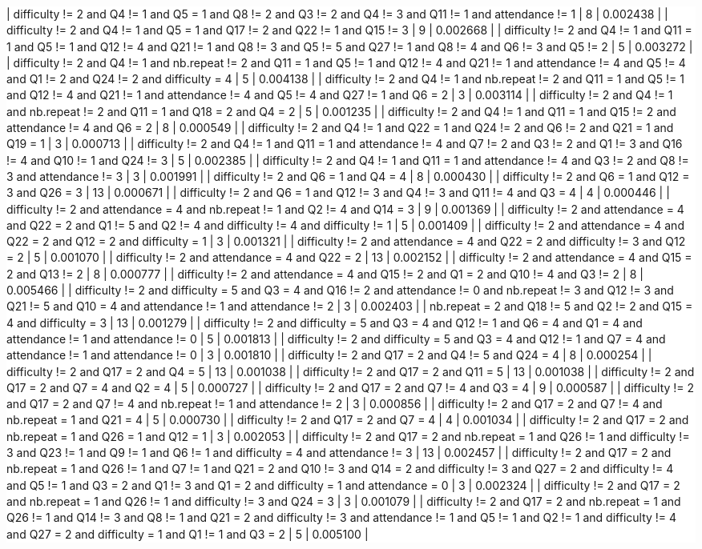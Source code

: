 | difficulty != 2 and Q4 != 1 and Q5 = 1 and Q8 != 2 and Q3 != 2 and Q4 != 3 and Q11 != 1 and attendance != 1 | 8 | 0.002438 |
| difficulty != 2 and Q4 != 1 and Q5 = 1 and Q17 != 2 and Q22 != 1 and Q15 != 3 | 9 | 0.002668 |
| difficulty != 2 and Q4 != 1 and Q11 = 1 and Q5 != 1 and Q12 != 4 and Q21 != 1 and Q8 != 3 and Q5 != 5 and Q27 != 1 and Q8 != 4 and Q6 != 3 and Q5 != 2 | 5 | 0.003272 |
| difficulty != 2 and Q4 != 1 and nb.repeat != 2 and Q11 = 1 and Q5 != 1 and Q12 != 4 and Q21 != 1 and attendance != 4 and Q5 != 4 and Q1 != 2 and Q24 != 2 and difficulty = 4 | 5 | 0.004138 |
| difficulty != 2 and Q4 != 1 and nb.repeat != 2 and Q11 = 1 and Q5 != 1 and Q12 != 4 and Q21 != 1 and attendance != 4 and Q5 != 4 and Q27 != 1 and Q6 = 2 | 3 | 0.003114 |
| difficulty != 2 and Q4 != 1 and nb.repeat != 2 and Q11 = 1 and Q18 = 2 and Q4 = 2 | 5 | 0.001235 |
| difficulty != 2 and Q4 != 1 and Q11 = 1 and Q15 != 2 and attendance != 4 and Q6 = 2 | 8 | 0.000549 |
| difficulty != 2 and Q4 != 1 and Q22 = 1 and Q24 != 2 and Q6 != 2 and Q21 = 1 and Q19 = 1 | 3 | 0.000713 |
| difficulty != 2 and Q4 != 1 and Q11 = 1 and attendance != 4 and Q7 != 2 and Q3 != 2 and Q1 != 3 and Q16 != 4 and Q10 != 1 and Q24 != 3 | 5 | 0.002385 |
| difficulty != 2 and Q4 != 1 and Q11 = 1 and attendance != 4 and Q3 != 2 and Q8 != 3 and attendance != 3 | 3 | 0.001991 |
| difficulty != 2 and Q6 = 1 and Q4 = 4 | 8 | 0.000430 |
| difficulty != 2 and Q6 = 1 and Q12 = 3 and Q26 = 3 | 13 | 0.000671 |
| difficulty != 2 and Q6 = 1 and Q12 != 3 and Q4 != 3 and Q11 != 4 and Q3 = 4 | 4 | 0.000446 |
| difficulty != 2 and attendance = 4 and nb.repeat != 1 and Q2 != 4 and Q14 = 3 | 9 | 0.001369 |
| difficulty != 2 and attendance = 4 and Q22 = 2 and Q1 != 5 and Q2 != 4 and difficulty != 4 and difficulty != 1 | 5 | 0.001409 |
| difficulty != 2 and attendance = 4 and Q22 = 2 and Q12 = 2 and difficulty = 1 | 3 | 0.001321 |
| difficulty != 2 and attendance = 4 and Q22 = 2 and difficulty != 3 and Q12 = 2 | 5 | 0.001070 |
| difficulty != 2 and attendance = 4 and Q22 = 2 | 13 | 0.002152 |
| difficulty != 2 and attendance = 4 and Q15 = 2 and Q13 != 2 | 8 | 0.000777 |
| difficulty != 2 and attendance = 4 and Q15 != 2 and Q1 = 2 and Q10 != 4 and Q3 != 2 | 8 | 0.005466 |
| difficulty != 2 and difficulty = 5 and Q3 = 4 and Q16 != 2 and attendance != 0 and nb.repeat != 3 and Q12 != 3 and Q21 != 5 and Q10 = 4 and attendance != 1 and attendance != 2 | 3 | 0.002403 |
| nb.repeat = 2 and Q18 != 5 and Q2 != 2 and Q15 = 4 and difficulty = 3 | 13 | 0.001279 |
| difficulty != 2 and difficulty = 5 and Q3 = 4 and Q12 != 1 and Q6 = 4 and Q1 = 4 and attendance != 1 and attendance != 0 | 5 | 0.001813 |
| difficulty != 2 and difficulty = 5 and Q3 = 4 and Q12 != 1 and Q7 = 4 and attendance != 1 and attendance != 0 | 3 | 0.001810 |
| difficulty != 2 and Q17 = 2 and Q4 != 5 and Q24 = 4 | 8 | 0.000254 |
| difficulty != 2 and Q17 = 2 and Q4 = 5 | 13 | 0.001038 |
| difficulty != 2 and Q17 = 2 and Q11 = 5 | 13 | 0.001038 |
| difficulty != 2 and Q17 = 2 and Q7 = 4 and Q2 = 4 | 5 | 0.000727 |
| difficulty != 2 and Q17 = 2 and Q7 != 4 and Q3 = 4 | 9 | 0.000587 |
| difficulty != 2 and Q17 = 2 and Q7 != 4 and nb.repeat != 1 and attendance != 2 | 3 | 0.000856 |
| difficulty != 2 and Q17 = 2 and Q7 != 4 and nb.repeat = 1 and Q21 = 4 | 5 | 0.000730 |
| difficulty != 2 and Q17 = 2 and Q7 = 4 | 4 | 0.001034 |
| difficulty != 2 and Q17 = 2 and nb.repeat = 1 and Q26 = 1 and Q12 = 1 | 3 | 0.002053 |
| difficulty != 2 and Q17 = 2 and nb.repeat = 1 and Q26 != 1 and difficulty != 3 and Q23 != 1 and Q9 != 1 and Q6 != 1 and difficulty = 4 and attendance != 3 | 13 | 0.002457 |
| difficulty != 2 and Q17 = 2 and nb.repeat = 1 and Q26 != 1 and Q7 != 1 and Q21 = 2 and Q10 != 3 and Q14 = 2 and difficulty != 3 and Q27 = 2 and difficulty != 4 and Q5 != 1 and Q3 = 2 and Q1 != 3 and Q1 = 2 and difficulty = 1 and attendance = 0 | 3 | 0.002324 |
| difficulty != 2 and Q17 = 2 and nb.repeat = 1 and Q26 != 1 and difficulty != 3 and Q24 = 3 | 3 | 0.001079 |
| difficulty != 2 and Q17 = 2 and nb.repeat = 1 and Q26 != 1 and Q14 != 3 and Q8 != 1 and Q21 = 2 and difficulty != 3 and attendance != 1 and Q5 != 1 and Q2 != 1 and difficulty != 4 and Q27 = 2 and difficulty = 1 and Q1 != 1 and Q3 = 2 | 5 | 0.005100 |
